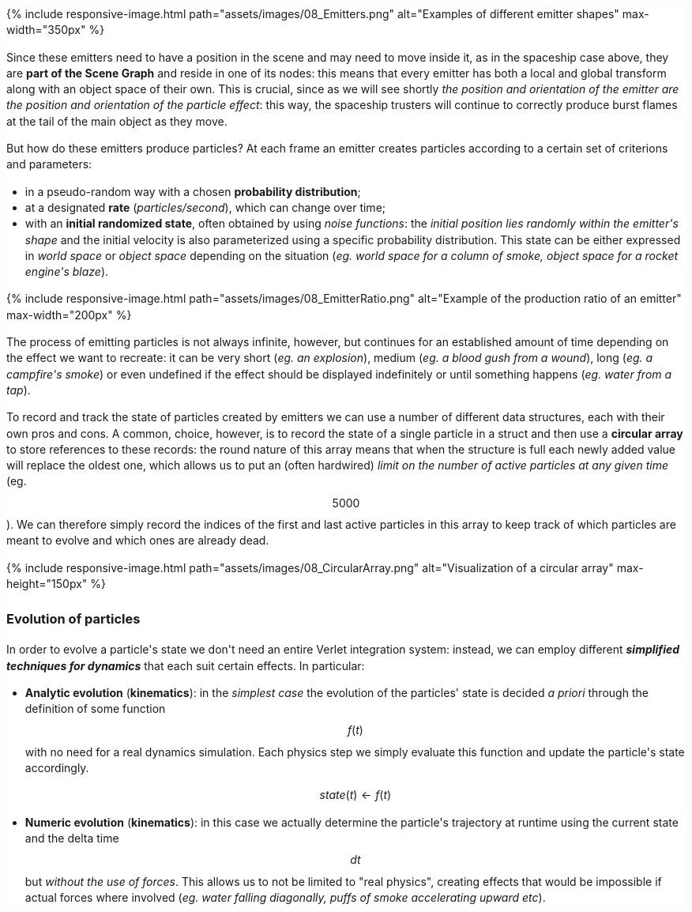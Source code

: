 {% include responsive-image.html path="assets/images/08_Emitters.png" alt="Examples of different emitter shapes" max-width="350px" %}

Since these emitters need to have a position in the scene and may need to move inside it, as in the spaceship case above, they are **part of the Scene Graph** and reside in one of its nodes: this means that every emitter has both a local and global transform along with an object space of their own.
This is crucial, since as we will see shortly *the position and orientation of the emitter are the position and orientation of the particle effect*: this way, the spaceship trusters will continue to correctly produce burst flames at the tail of the main object as they move.

But how do these emitters produce particles?
At each frame an emitter creates particles according to a certain set of criterions and parameters:

- in a pseudo-random way with a chosen **probability distribution**;
- at a designated **rate** (*particles/second*), which can change over time;
- with an **initial randomized state**, often obtained by using *noise functions*: the *initial position lies randomly within the emitter's shape* and the initial velocity is also parameterized using a specific probability distribution.
    This state can be either expressed in *world space* or *object space* depending on the situation (*eg. world space for a column of smoke, object space for a rocket engine's blaze*).

{% include responsive-image.html path="assets/images/08_EmitterRatio.png" alt="Example of the production ratio of an emitter" max-width="200px" %}

The process of emitting particles is not always infinite, however, but continues for an established amount of time depending on the effect we want to recreate: it can be very short (*eg. an explosion*), medium (*eg. a blood gush from a wound*), long (*eg. a campfire's smoke*) or even undefined if the effect should be displayed indefinitely or until something happens (*eg. water from a tap*).

To record and track the state of particles created by emitters we can use a number of different data structures, each with their own pros and cons.
A common, choice, however, is to record the state of a single particle in a struct and then use a **circular array** to store references to these records: the round nature of this array means that when the structure is full each newly added value will replace the oldest one, which allows us to put an (often hardwired) *limit on the number of active particles at any given time* (eg. $$5000$$).
We can therefore simply record the indices of the first and last active particles in this array to keep track of which particles are meant to evolve and which ones are already dead.

{% include responsive-image.html path="assets/images/08_CircularArray.png" alt="Visualization of a circular array" max-height="150px" %}

### Evolution of particles

In order to evolve a particle's state we don't need an entire Verlet integration system: instead, we can employ different ***simplified techniques for dynamics*** that each suit certain effects.
In particular:

- **Analytic evolution** (**kinematics**): in the *simplest case* the evolution of the particles' state is decided *a priori* through the definition of some function $$f(t)$$ with no need for a real dynamics simulation.
    Each physics step we simply evaluate this function and update the particle's state accordingly.

    $$state(t) \leftarrow f(t)$$

- **Numeric evolution** (**kinematics**): in this case we actually determine the particle's trajectory at runtime using the current state and the delta time $$dt$$ but *without the use of forces*.
    This allows us to not be limited to "real physics", creating effects that would be impossible if actual forces where involved (*eg. water falling diagonally, puffs of smoke accelerating upward etc*).
